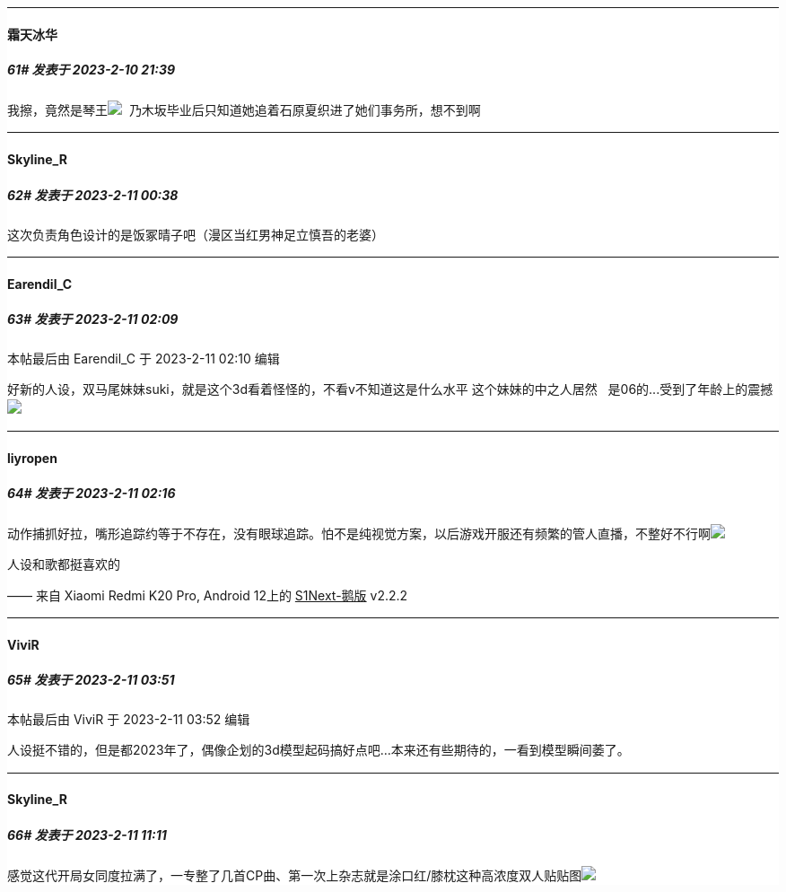 
*****

####  霜天冰华  
##### 61#       发表于 2023-2-10 21:39

我擦，竟然是琴王<img src="https://static.saraba1st.com/image/smiley/face2017/112.png" referrerpolicy="no-referrer">  乃木坂毕业后只知道她追着石原夏织进了她们事务所，想不到啊


*****

####  Skyline_R  
##### 62#       发表于 2023-2-11 00:38

这次负责角色设计的是饭冢晴子吧（漫区当红男神足立慎吾的老婆）


*****

####  Earendil_C  
##### 63#       发表于 2023-2-11 02:09

 本帖最后由 Earendil_C 于 2023-2-11 02:10 编辑 

好新的人设，双马尾妹妹suki，就是这个3d看着怪怪的，不看v不知道这是什么水平
这个妹妹的中之人居然   是06的...受到了年龄上的震撼<img src="https://static.saraba1st.com/image/smiley/face2017/069.png" referrerpolicy="no-referrer">

*****

####  liyropen  
##### 64#       发表于 2023-2-11 02:16

动作捕抓好拉，嘴形追踪约等于不存在，没有眼球追踪。怕不是纯视觉方案，以后游戏开服还有频繁的管人直播，不整好不行啊<img src="https://static.saraba1st.com/image/smiley/face2017/002.png" referrerpolicy="no-referrer">

人设和歌都挺喜欢的

—— 来自 Xiaomi Redmi K20 Pro, Android 12上的 [S1Next-鹅版](https://github.com/ykrank/S1-Next/releases) v2.2.2

*****

####  ViviR  
##### 65#       发表于 2023-2-11 03:51

 本帖最后由 ViviR 于 2023-2-11 03:52 编辑 

人设挺不错的，但是都2023年了，偶像企划的3d模型起码搞好点吧…本来还有些期待的，一看到模型瞬间萎了。


*****

####  Skyline_R  
##### 66#       发表于 2023-2-11 11:11

感觉这代开局女同度拉满了，一专整了几首CP曲、第一次上杂志就是涂口红/膝枕这种高浓度双人贴贴图<img src="https://static.saraba1st.com/image/smiley/face2017/072.png" referrerpolicy="no-referrer">
